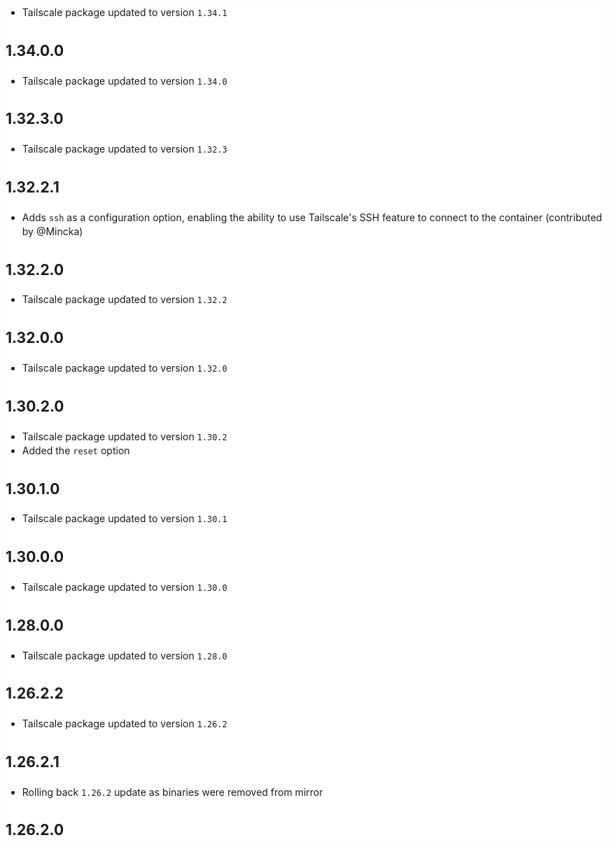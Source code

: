 - Tailscale package updated to version `1.34.1`

## 1.34.0.0

- Tailscale package updated to version `1.34.0`

## 1.32.3.0

- Tailscale package updated to version `1.32.3`

## 1.32.2.1

- Adds `ssh` as a configuration option, enabling the ability to use Tailscale's SSH feature to connect to the container (contributed by @Mincka)

## 1.32.2.0

- Tailscale package updated to version `1.32.2`

## 1.32.0.0

- Tailscale package updated to version `1.32.0`

## 1.30.2.0

- Tailscale package updated to version `1.30.2`
- Added the `reset` option

## 1.30.1.0

- Tailscale package updated to version `1.30.1`

## 1.30.0.0

- Tailscale package updated to version `1.30.0`

## 1.28.0.0

- Tailscale package updated to version `1.28.0`

## 1.26.2.2

- Tailscale package updated to version `1.26.2`

## 1.26.2.1

- Rolling back `1.26.2` update as binaries were removed from mirror

## 1.26.2.0
